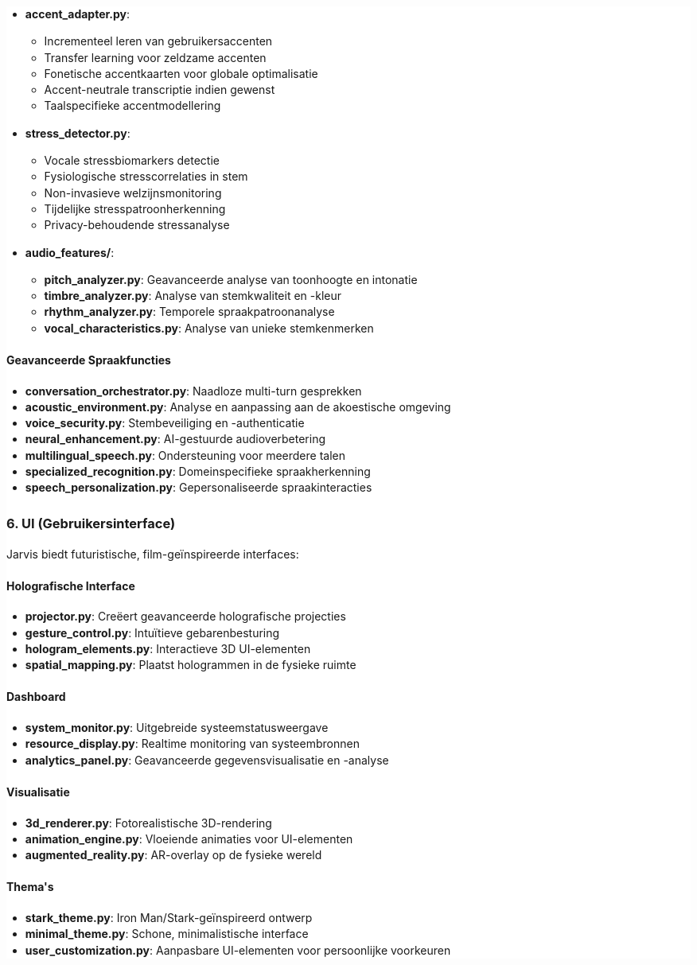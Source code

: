 - **accent_adapter.py**: 
  - Incrementeel leren van gebruikersaccenten
  - Transfer learning voor zeldzame accenten
  - Fonetische accentkaarten voor globale optimalisatie
  - Accent-neutrale transcriptie indien gewenst
  - Taalspecifieke accentmodellering

- **stress_detector.py**: 
  - Vocale stressbiomarkers detectie
  - Fysiologische stresscorrelaties in stem
  - Non-invasieve welzijnsmonitoring
  - Tijdelijke stresspatroonherkenning
  - Privacy-behoudende stressanalyse

- **audio_features/**: 
  - **pitch_analyzer.py**: Geavanceerde analyse van toonhoogte en intonatie
  - **timbre_analyzer.py**: Analyse van stemkwaliteit en -kleur
  - **rhythm_analyzer.py**: Temporele spraakpatroonanalyse
  - **vocal_characteristics.py**: Analyse van unieke stemkenmerken

#### Geavanceerde Spraakfuncties
- **conversation_orchestrator.py**: Naadloze multi-turn gesprekken
- **acoustic_environment.py**: Analyse en aanpassing aan de akoestische omgeving
- **voice_security.py**: Stembeveiliging en -authenticatie
- **neural_enhancement.py**: AI-gestuurde audioverbetering
- **multilingual_speech.py**: Ondersteuning voor meerdere talen
- **specialized_recognition.py**: Domeinspecifieke spraakherkenning
- **speech_personalization.py**: Gepersonaliseerde spraakinteracties

### 6. UI (Gebruikersinterface)
Jarvis biedt futuristische, film-geïnspireerde interfaces:

#### Holografische Interface
- **projector.py**: Creëert geavanceerde holografische projecties
- **gesture_control.py**: Intuïtieve gebarenbesturing
- **hologram_elements.py**: Interactieve 3D UI-elementen
- **spatial_mapping.py**: Plaatst hologrammen in de fysieke ruimte

#### Dashboard
- **system_monitor.py**: Uitgebreide systeemstatusweergave
- **resource_display.py**: Realtime monitoring van systeembronnen
- **analytics_panel.py**: Geavanceerde gegevensvisualisatie en -analyse

#### Visualisatie
- **3d_renderer.py**: Fotorealistische 3D-rendering
- **animation_engine.py**: Vloeiende animaties voor UI-elementen
- **augmented_reality.py**: AR-overlay op de fysieke wereld

#### Thema's
- **stark_theme.py**: Iron Man/Stark-geïnspireerd ontwerp
- **minimal_theme.py**: Schone, minimalistische interface
- **user_customization.py**: Aanpasbare UI-elementen voor persoonlijke voorkeuren
